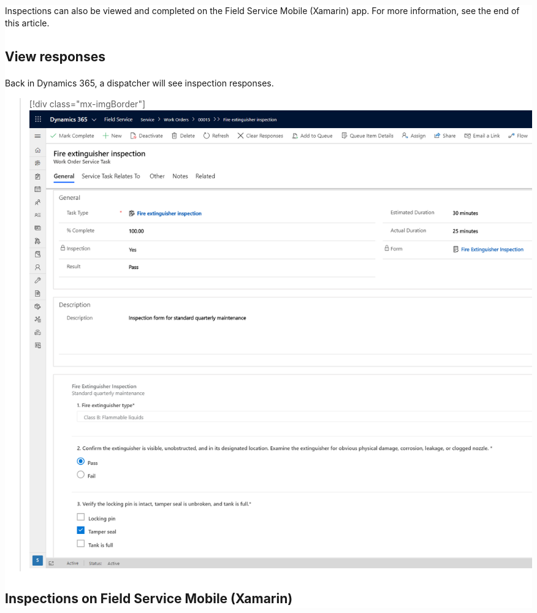 
Inspections can also be viewed and completed on the Field Service Mobile (Xamarin) app. For more information, see the end of this article.

## View responses

Back in Dynamics 365, a dispatcher will see inspection responses.

> [!div class="mx-imgBorder"]
> ![Screenshot of Field Service on a desktop, showing the work order service task and the completed inspection form at the bottom.](./media/inspections-complete-web.png)

## Inspections on Field Service Mobile (Xamarin)
